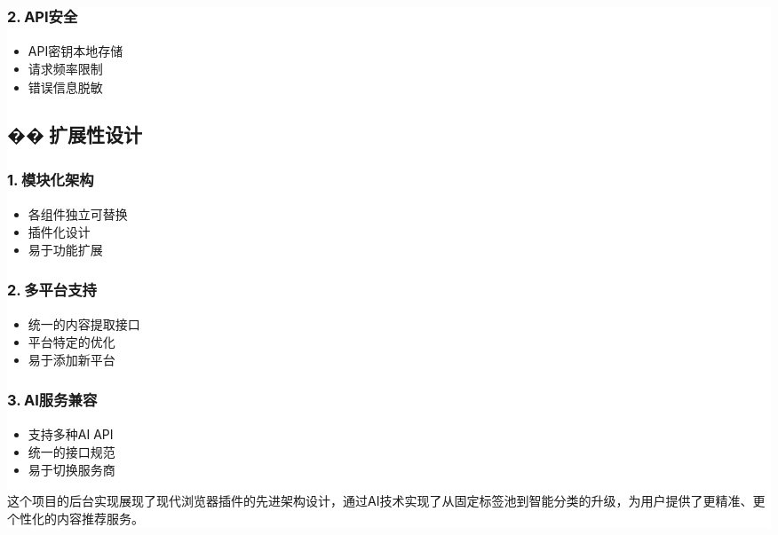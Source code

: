 ### 2. **API安全**
- API密钥本地存储
- 请求频率限制
- 错误信息脱敏

## �� 扩展性设计

### 1. **模块化架构**
- 各组件独立可替换
- 插件化设计
- 易于功能扩展

### 2. **多平台支持**
- 统一的内容提取接口
- 平台特定的优化
- 易于添加新平台

### 3. **AI服务兼容**
- 支持多种AI API
- 统一的接口规范
- 易于切换服务商

这个项目的后台实现展现了现代浏览器插件的先进架构设计，通过AI技术实现了从固定标签池到智能分类的升级，为用户提供了更精准、更个性化的内容推荐服务。